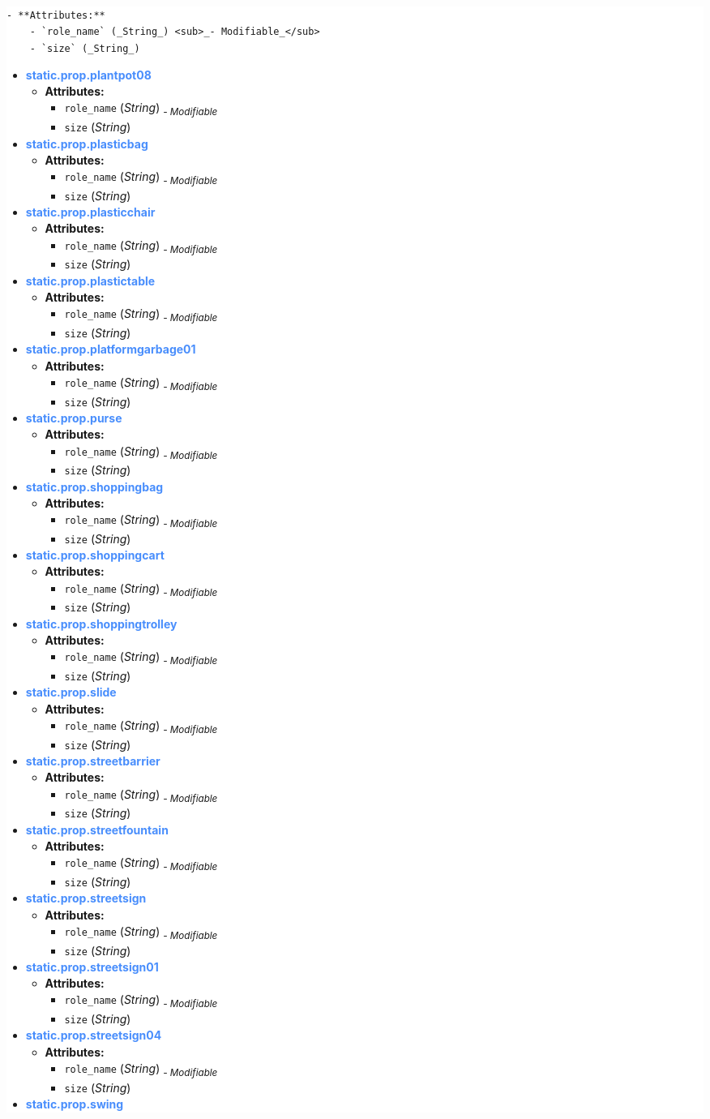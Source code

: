     - **Attributes:**
        - `role_name` (_String_) <sub>_- Modifiable_</sub>
        - `size` (_String_)
- **<font color="#498efc">static.prop.plantpot08</font>**  
    - **Attributes:**
        - `role_name` (_String_) <sub>_- Modifiable_</sub>
        - `size` (_String_)
- **<font color="#498efc">static.prop.plasticbag</font>**  
    - **Attributes:**
        - `role_name` (_String_) <sub>_- Modifiable_</sub>
        - `size` (_String_)
- **<font color="#498efc">static.prop.plasticchair</font>**  
    - **Attributes:**
        - `role_name` (_String_) <sub>_- Modifiable_</sub>
        - `size` (_String_)
- **<font color="#498efc">static.prop.plastictable</font>**  
    - **Attributes:**
        - `role_name` (_String_) <sub>_- Modifiable_</sub>
        - `size` (_String_)
- **<font color="#498efc">static.prop.platformgarbage01</font>**  
    - **Attributes:**
        - `role_name` (_String_) <sub>_- Modifiable_</sub>
        - `size` (_String_)
- **<font color="#498efc">static.prop.purse</font>**  
    - **Attributes:**
        - `role_name` (_String_) <sub>_- Modifiable_</sub>
        - `size` (_String_)
- **<font color="#498efc">static.prop.shoppingbag</font>**  
    - **Attributes:**
        - `role_name` (_String_) <sub>_- Modifiable_</sub>
        - `size` (_String_)
- **<font color="#498efc">static.prop.shoppingcart</font>**  
    - **Attributes:**
        - `role_name` (_String_) <sub>_- Modifiable_</sub>
        - `size` (_String_)
- **<font color="#498efc">static.prop.shoppingtrolley</font>**  
    - **Attributes:**
        - `role_name` (_String_) <sub>_- Modifiable_</sub>
        - `size` (_String_)
- **<font color="#498efc">static.prop.slide</font>**  
    - **Attributes:**
        - `role_name` (_String_) <sub>_- Modifiable_</sub>
        - `size` (_String_)
- **<font color="#498efc">static.prop.streetbarrier</font>**  
    - **Attributes:**
        - `role_name` (_String_) <sub>_- Modifiable_</sub>
        - `size` (_String_)
- **<font color="#498efc">static.prop.streetfountain</font>**  
    - **Attributes:**
        - `role_name` (_String_) <sub>_- Modifiable_</sub>
        - `size` (_String_)
- **<font color="#498efc">static.prop.streetsign</font>**  
    - **Attributes:**
        - `role_name` (_String_) <sub>_- Modifiable_</sub>
        - `size` (_String_)
- **<font color="#498efc">static.prop.streetsign01</font>**  
    - **Attributes:**
        - `role_name` (_String_) <sub>_- Modifiable_</sub>
        - `size` (_String_)
- **<font color="#498efc">static.prop.streetsign04</font>**  
    - **Attributes:**
        - `role_name` (_String_) <sub>_- Modifiable_</sub>
        - `size` (_String_)
- **<font color="#498efc">static.prop.swing</font>**  